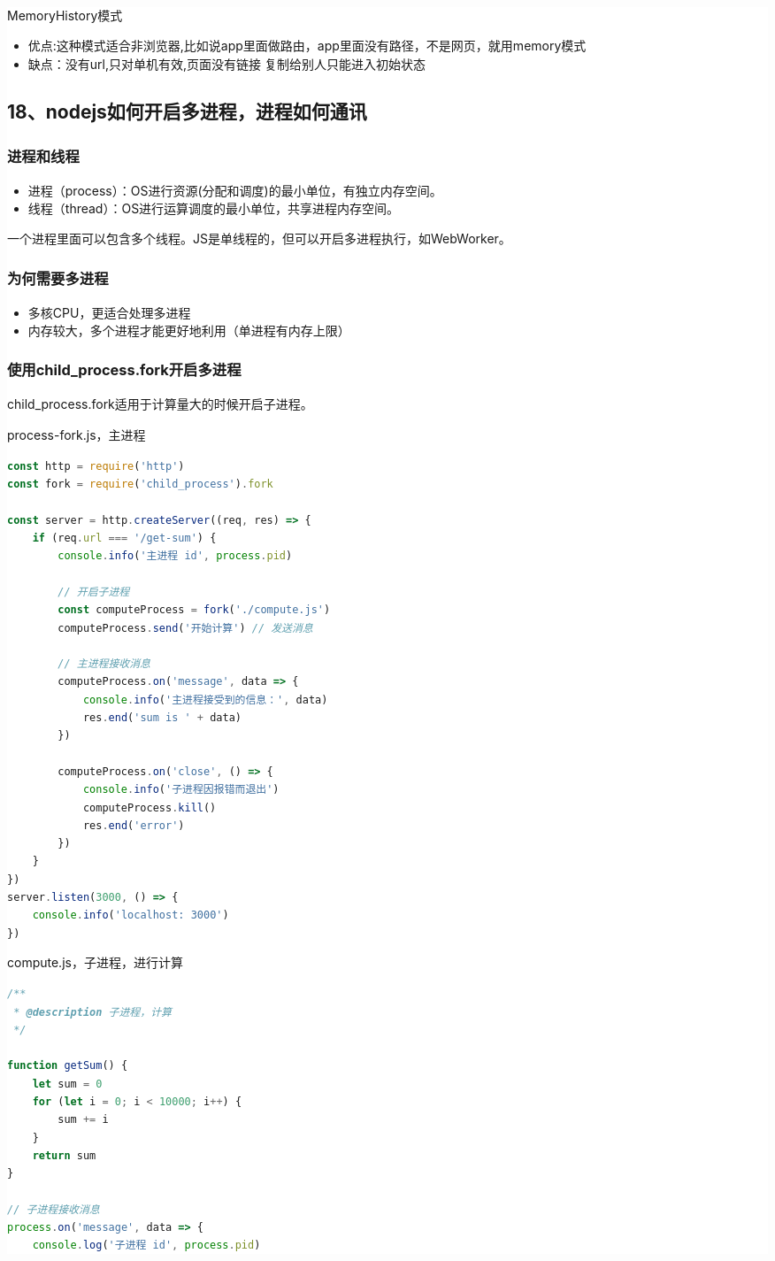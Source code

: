 MemoryHistory模式
* 优点:这种模式适合非浏览器,比如说app里面做路由，app里面没有路径，不是网页，就用memory模式
* 缺点：没有url,只对单机有效,页面没有链接 复制给别人只能进入初始状态
## 18、nodejs如何开启多进程，进程如何通讯
### 进程和线程
* 进程（process）：OS进行资源(分配和调度)的最小单位，有独立内存空间。
* 线程（thread）：OS进行运算调度的最小单位，共享进程内存空间。

一个进程里面可以包含多个线程。JS是单线程的，但可以开启多进程执行，如WebWorker。
### 为何需要多进程
* 多核CPU，更适合处理多进程
* 内存较大，多个进程才能更好地利用（单进程有内存上限）
### 使用child_process.fork开启多进程
child_process.fork适用于计算量大的时候开启子进程。

process-fork.js，主进程
```js
const http = require('http')
const fork = require('child_process').fork

const server = http.createServer((req, res) => {
    if (req.url === '/get-sum') {
        console.info('主进程 id', process.pid)

        // 开启子进程
        const computeProcess = fork('./compute.js')
        computeProcess.send('开始计算') // 发送消息

        // 主进程接收消息
        computeProcess.on('message', data => {
            console.info('主进程接受到的信息：', data)
            res.end('sum is ' + data)
        })

        computeProcess.on('close', () => {
            console.info('子进程因报错而退出')
            computeProcess.kill()
            res.end('error')
        })
    }
})
server.listen(3000, () => {
    console.info('localhost: 3000')
})
```
compute.js，子进程，进行计算
```js
/**
 * @description 子进程，计算
 */

function getSum() {
    let sum = 0
    for (let i = 0; i < 10000; i++) {
        sum += i
    }
    return sum
}

// 子进程接收消息
process.on('message', data => {
    console.log('子进程 id', process.pid)
```